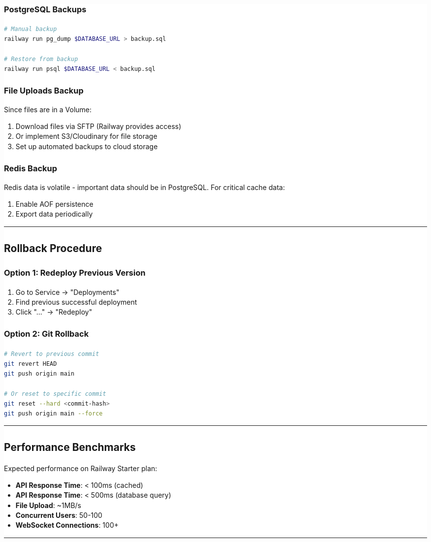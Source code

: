 ### PostgreSQL Backups

```bash
# Manual backup
railway run pg_dump $DATABASE_URL > backup.sql

# Restore from backup
railway run psql $DATABASE_URL < backup.sql
```

### File Uploads Backup

Since files are in a Volume:
1. Download files via SFTP (Railway provides access)
2. Or implement S3/Cloudinary for file storage
3. Set up automated backups to cloud storage

### Redis Backup

Redis data is volatile - important data should be in PostgreSQL.
For critical cache data:
1. Enable AOF persistence
2. Export data periodically

---

## Rollback Procedure

### Option 1: Redeploy Previous Version

1. Go to Service → "Deployments"
2. Find previous successful deployment
3. Click "..." → "Redeploy"

### Option 2: Git Rollback

```bash
# Revert to previous commit
git revert HEAD
git push origin main

# Or reset to specific commit
git reset --hard <commit-hash>
git push origin main --force
```

---

## Performance Benchmarks

Expected performance on Railway Starter plan:

- **API Response Time**: < 100ms (cached)
- **API Response Time**: < 500ms (database query)
- **File Upload**: ~1MB/s
- **Concurrent Users**: 50-100
- **WebSocket Connections**: 100+

---
